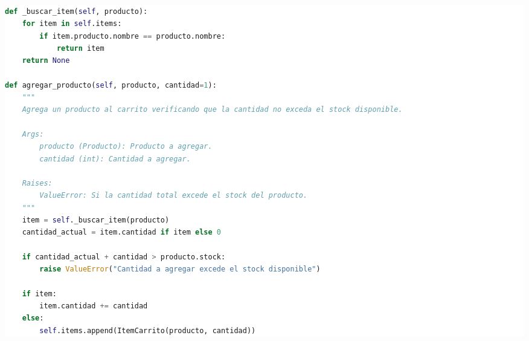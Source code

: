    ```python
   def _buscar_item(self, producto):
       for item in self.items:
           if item.producto.nombre == producto.nombre:
               return item
       return None

   def agregar_producto(self, producto, cantidad=1):
       """
       Agrega un producto al carrito verificando que la cantidad no exceda el stock disponible.
       
       Args:
           producto (Producto): Producto a agregar.
           cantidad (int): Cantidad a agregar.
       
       Raises:
           ValueError: Si la cantidad total excede el stock del producto.
       """
       item = self._buscar_item(producto)
       cantidad_actual = item.cantidad if item else 0

       if cantidad_actual + cantidad > producto.stock:
           raise ValueError("Cantidad a agregar excede el stock disponible")
       
       if item:
           item.cantidad += cantidad
       else:
           self.items.append(ItemCarrito(producto, cantidad))
   ```